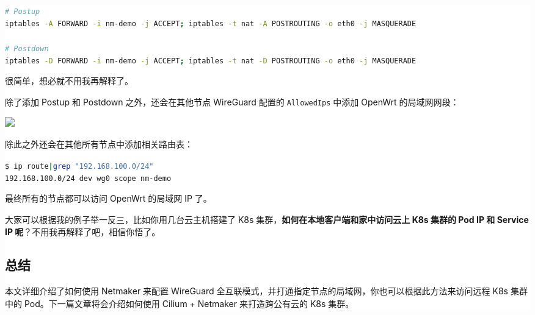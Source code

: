 ```bash
# Postup
iptables -A FORWARD -i nm-demo -j ACCEPT; iptables -t nat -A POSTROUTING -o eth0 -j MASQUERADE

# Postdown
iptables -D FORWARD -i nm-demo -j ACCEPT; iptables -t nat -D POSTROUTING -o eth0 -j MASQUERADE
```

很简单，想必就不用我再解释了。

除了添加 Postup 和 Postdown 之外，还会在其他节点 WireGuard 配置的 `AllowedIps` 中添加 OpenWrt 的局域网网段：

![](https://cdn.jsdelivr.net/gh/yangchuansheng/imghosting2@main/img/202111071842208.png)

除此之外还会在其他所有节点中添加相关路由表：

```bash
$ ip route|grep "192.168.100.0/24"
192.168.100.0/24 dev wg0 scope nm-demo
```

最终所有的节点都可以访问 OpenWrt 的局域网 IP 了。

大家可以根据我的例子举一反三，比如你用几台云主机搭建了 K8s 集群，**如何在本地客户端和家中访问云上 K8s 集群的 Pod IP 和 Service IP 呢**？不用我再解释了吧，相信你悟了。

## 总结

本文详细介绍了如何使用 Netmaker 来配置 WireGuard 全互联模式，并打通指定节点的局域网，你也可以根据此方法来访问远程 K8s 集群中的 Pod。下一篇文章将会介绍如何使用 Cilium + Netmaker 来打造跨公有云的 K8s 集群。